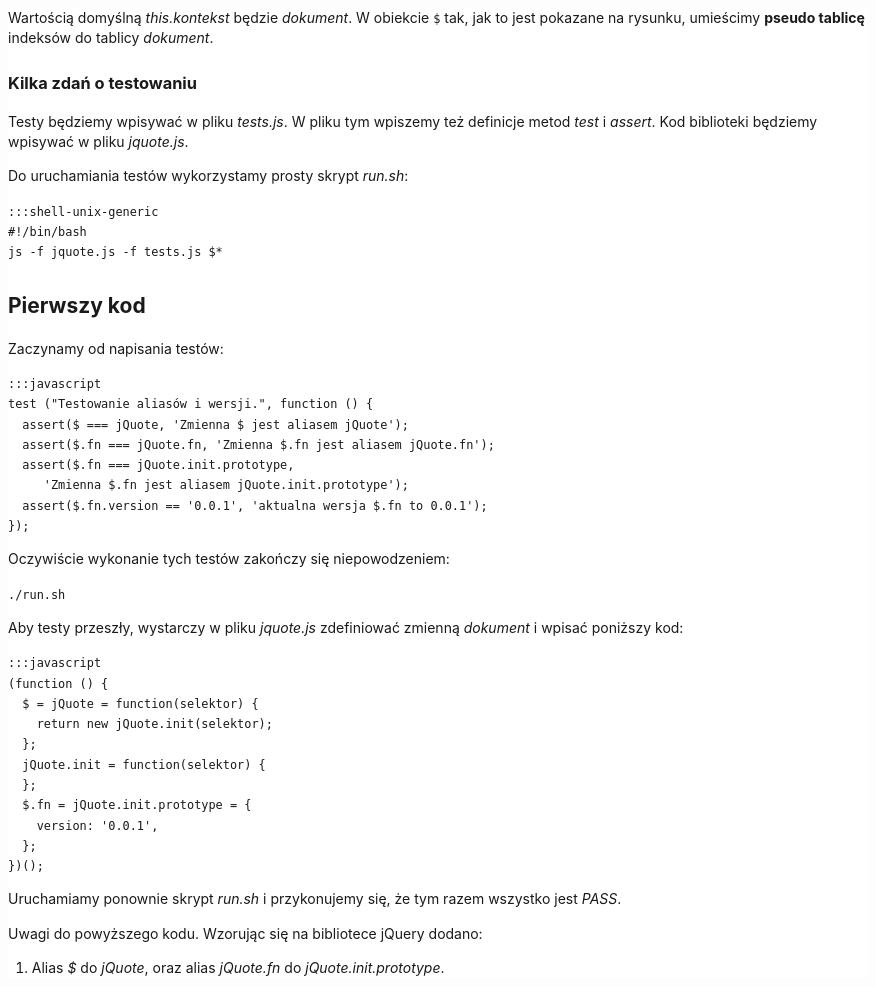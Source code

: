 Wartością domyślną *this.kontekst* będzie *dokument*.
W obiekcie `$` tak, jak to jest pokazane na rysunku,
umieścimy **pseudo tablicę** indeksów do tablicy *dokument*.


### Kilka zdań o testowaniu

Testy będziemy wpisywać w pliku *tests.js*. W pliku tym wpiszemy też
definicje metod *test* i *assert*. Kod biblioteki będziemy wpisywać
w pliku *jquote.js*.

Do uruchamiania testów wykorzystamy prosty skrypt *run.sh*:

    :::shell-unix-generic
    #!/bin/bash
    js -f jquote.js -f tests.js $*


## Pierwszy kod

Zaczynamy od napisania testów:

    :::javascript
    test ("Testowanie aliasów i wersji.", function () {
      assert($ === jQuote, 'Zmienna $ jest aliasem jQuote');
      assert($.fn === jQuote.fn, 'Zmienna $.fn jest aliasem jQuote.fn');
      assert($.fn === jQuote.init.prototype,
         'Zmienna $.fn jest aliasem jQuote.init.prototype');
      assert($.fn.version == '0.0.1', 'aktualna wersja $.fn to 0.0.1');
    });

Oczywiście wykonanie tych testów zakończy się niepowodzeniem:

    ./run.sh

Aby testy przeszły, wystarczy w pliku *jquote.js*
zdefiniować zmienną *dokument* i wpisać poniższy kod:

    :::javascript
    (function () {
      $ = jQuote = function(selektor) {
        return new jQuote.init(selektor);
      };
      jQuote.init = function(selektor) {
      };
      $.fn = jQuote.init.prototype = {
        version: '0.0.1',
      };
    })();

Uruchamiamy ponownie skrypt *run.sh* i przykonujemy się,
że tym razem wszystko jest *PASS*.

Uwagi do powyższego kodu. Wzorując się na bibliotece jQuery dodano:

1. Alias *$* do *jQuote*, oraz alias *jQuote.fn* do
*jQuote.init.prototype*.
